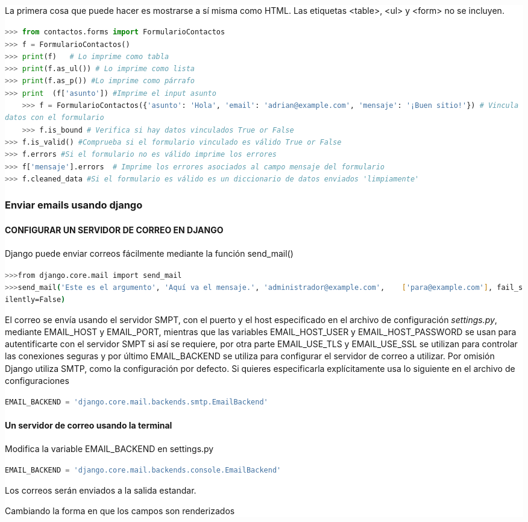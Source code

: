 La primera cosa que puede hacer es mostrarse a sí misma como HTML. Las
etiquetas \<table\>, \<ul\> y \<form\> no se incluyen.

``` python
>>> from contactos.forms import FormularioContactos
>>> f = FormularioContactos()
>>> print(f)   # Lo imprime como tabla
>>> print(f.as_ul()) # Lo imprime como lista
>>> print(f.as_p()) #Lo imprime como párrafo
>>> print  (f['asunto']) #Imprime el input asunto
    >>> f = FormularioContactos({'asunto': 'Hola', 'email': 'adrian@example.com', 'mensaje': '¡Buen sitio!'}) # Vincula datos con el formulario
    >>> f.is_bound # Verifica si hay datos vinculados True or False
>>> f.is_valid() #Comprueba si el formulario vinculado es válido True or False
>>> f.errors #Si el formulario no es válido imprime los errores
>>> f['mensaje'].errors  # Imprime los errores asociados al campo mensaje del formulario
>>> f.cleaned_data #Si el formulario es válido es un diccionario de datos enviados 'limpiamente'
```

### Enviar emails usando django

#### CONFIGURAR UN SERVIDOR DE CORREO EN DJANGO

Django puede enviar correos fácilmente mediante la función send_mail()

``` bash
>>>from django.core.mail import send_mail
>>>send_mail('Este es el argumento', 'Aquí va el mensaje.', 'administrador@example.com',    ['para@example.com'], fail_silently=False)
```

El correo se envía usando el servidor SMPT, con el puerto y el host
especificado en el archivo de configuración *settings.py*, mediante
EMAIL_HOST y EMAIL_PORT, mientras que las variables EMAIL_HOST_USER y
EMAIL_HOST_PASSWORD se usan para autentificarte con el servidor SMPT si
así se requiere, por otra parte EMAIL_USE_TLS y EMAIL_USE_SSL se
utilizan para controlar las conexiones seguras y por último
EMAIL_BACKEND se utiliza para configurar el servidor de correo a
utilizar. Por omisión Django utiliza SMTP, como la configuración por
defecto. Si quieres especificarla explícitamente usa lo siguiente en el
archivo de configuraciones

``` python
EMAIL_BACKEND = 'django.core.mail.backends.smtp.EmailBackend'
```

#### Un servidor de correo usando la terminal

Modifica la variable EMAIL_BACKEND en settings.py

``` python
EMAIL_BACKEND = 'django.core.mail.backends.console.EmailBackend'
```

Los correos serán enviados a la salida estandar.

Cambiando la forma en que los campos son renderizados
